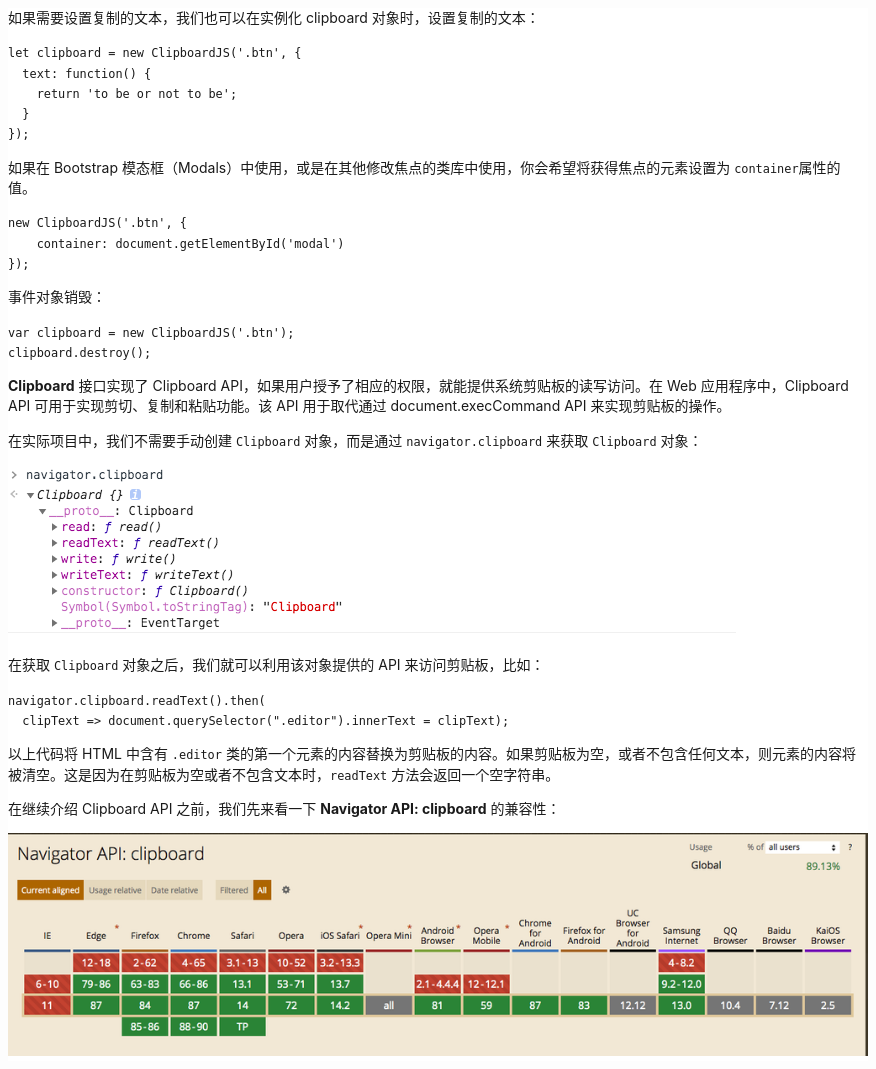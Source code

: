 如果需要设置复制的文本，我们也可以在实例化 clipboard 对象时，设置复制的文本：

```
let clipboard = new ClipboardJS('.btn', {
  text: function() {
    return 'to be or not to be';
  }
});
```

如果在 Bootstrap 模态框（Modals）中使用，或是在其他修改焦点的类库中使用，你会希望将获得焦点的元素设置为 `container`属性的值。

```
new ClipboardJS('.btn', {
    container: document.getElementById('modal')
});
```

事件对象销毁：

```
var clipboard = new ClipboardJS('.btn');
clipboard.destroy();
```



**Clipboard** 接口实现了 Clipboard API，如果用户授予了相应的权限，就能提供系统剪贴板的读写访问。在 Web 应用程序中，Clipboard API 可用于实现剪切、复制和粘贴功能。该 API 用于取代通过 document.execCommand API 来实现剪贴板的操作。

在实际项目中，我们不需要手动创建 `Clipboard` 对象，而是通过 `navigator.clipboard` 来获取  `Clipboard` 对象：

![图片](./image/WX20201224-163214.png)

在获取 `Clipboard` 对象之后，我们就可以利用该对象提供的 API 来访问剪贴板，比如：

```
navigator.clipboard.readText().then(
  clipText => document.querySelector(".editor").innerText = clipText);
```

以上代码将 HTML 中含有 `.editor` 类的第一个元素的内容替换为剪贴板的内容。如果剪贴板为空，或者不包含任何文本，则元素的内容将被清空。这是因为在剪贴板为空或者不包含文本时，`readText` 方法会返回一个空字符串。

在继续介绍 Clipboard API 之前，我们先来看一下 **Navigator API: clipboard** 的兼容性：

![图片](./image/162820.png)
